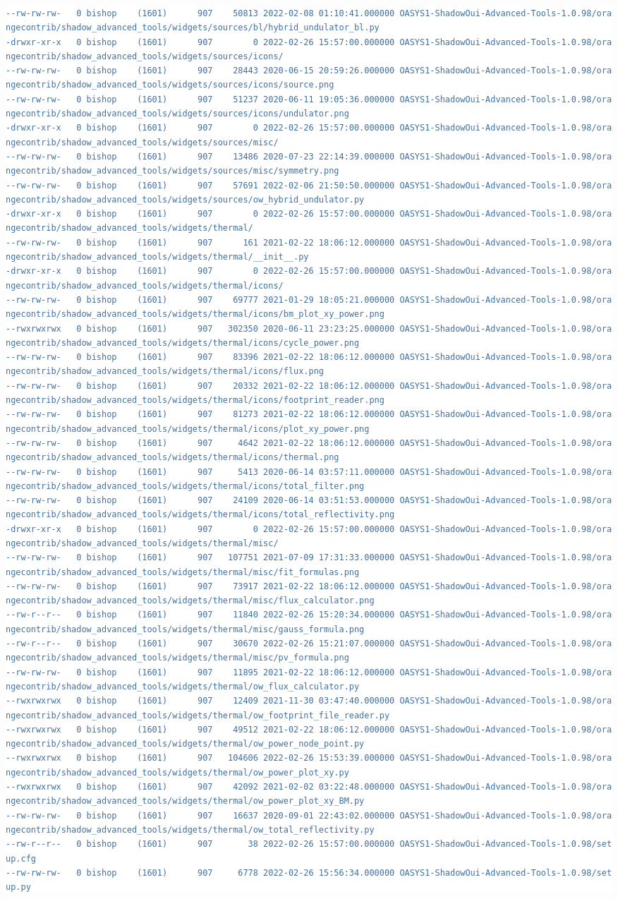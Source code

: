 ```diff
--rw-rw-rw-   0 bishop    (1601)      907    50813 2022-02-08 01:10:41.000000 OASYS1-ShadowOui-Advanced-Tools-1.0.98/orangecontrib/shadow_advanced_tools/widgets/sources/bl/hybrid_undulator_bl.py
-drwxr-xr-x   0 bishop    (1601)      907        0 2022-02-26 15:57:00.000000 OASYS1-ShadowOui-Advanced-Tools-1.0.98/orangecontrib/shadow_advanced_tools/widgets/sources/icons/
--rw-rw-rw-   0 bishop    (1601)      907    28443 2020-06-15 20:59:26.000000 OASYS1-ShadowOui-Advanced-Tools-1.0.98/orangecontrib/shadow_advanced_tools/widgets/sources/icons/source.png
--rw-rw-rw-   0 bishop    (1601)      907    51237 2020-06-11 19:05:36.000000 OASYS1-ShadowOui-Advanced-Tools-1.0.98/orangecontrib/shadow_advanced_tools/widgets/sources/icons/undulator.png
-drwxr-xr-x   0 bishop    (1601)      907        0 2022-02-26 15:57:00.000000 OASYS1-ShadowOui-Advanced-Tools-1.0.98/orangecontrib/shadow_advanced_tools/widgets/sources/misc/
--rw-rw-rw-   0 bishop    (1601)      907    13486 2020-07-23 22:14:39.000000 OASYS1-ShadowOui-Advanced-Tools-1.0.98/orangecontrib/shadow_advanced_tools/widgets/sources/misc/symmetry.png
--rw-rw-rw-   0 bishop    (1601)      907    57691 2022-02-06 21:50:50.000000 OASYS1-ShadowOui-Advanced-Tools-1.0.98/orangecontrib/shadow_advanced_tools/widgets/sources/ow_hybrid_undulator.py
-drwxr-xr-x   0 bishop    (1601)      907        0 2022-02-26 15:57:00.000000 OASYS1-ShadowOui-Advanced-Tools-1.0.98/orangecontrib/shadow_advanced_tools/widgets/thermal/
--rw-rw-rw-   0 bishop    (1601)      907      161 2021-02-22 18:06:12.000000 OASYS1-ShadowOui-Advanced-Tools-1.0.98/orangecontrib/shadow_advanced_tools/widgets/thermal/__init__.py
-drwxr-xr-x   0 bishop    (1601)      907        0 2022-02-26 15:57:00.000000 OASYS1-ShadowOui-Advanced-Tools-1.0.98/orangecontrib/shadow_advanced_tools/widgets/thermal/icons/
--rw-rw-rw-   0 bishop    (1601)      907    69777 2021-01-29 18:05:21.000000 OASYS1-ShadowOui-Advanced-Tools-1.0.98/orangecontrib/shadow_advanced_tools/widgets/thermal/icons/bm_plot_xy_power.png
--rwxrwxrwx   0 bishop    (1601)      907   302350 2020-06-11 23:23:25.000000 OASYS1-ShadowOui-Advanced-Tools-1.0.98/orangecontrib/shadow_advanced_tools/widgets/thermal/icons/cycle_power.png
--rw-rw-rw-   0 bishop    (1601)      907    83396 2021-02-22 18:06:12.000000 OASYS1-ShadowOui-Advanced-Tools-1.0.98/orangecontrib/shadow_advanced_tools/widgets/thermal/icons/flux.png
--rw-rw-rw-   0 bishop    (1601)      907    20332 2021-02-22 18:06:12.000000 OASYS1-ShadowOui-Advanced-Tools-1.0.98/orangecontrib/shadow_advanced_tools/widgets/thermal/icons/footprint_reader.png
--rw-rw-rw-   0 bishop    (1601)      907    81273 2021-02-22 18:06:12.000000 OASYS1-ShadowOui-Advanced-Tools-1.0.98/orangecontrib/shadow_advanced_tools/widgets/thermal/icons/plot_xy_power.png
--rw-rw-rw-   0 bishop    (1601)      907     4642 2021-02-22 18:06:12.000000 OASYS1-ShadowOui-Advanced-Tools-1.0.98/orangecontrib/shadow_advanced_tools/widgets/thermal/icons/thermal.png
--rw-rw-rw-   0 bishop    (1601)      907     5413 2020-06-14 03:57:11.000000 OASYS1-ShadowOui-Advanced-Tools-1.0.98/orangecontrib/shadow_advanced_tools/widgets/thermal/icons/total_filter.png
--rw-rw-rw-   0 bishop    (1601)      907    24109 2020-06-14 03:51:53.000000 OASYS1-ShadowOui-Advanced-Tools-1.0.98/orangecontrib/shadow_advanced_tools/widgets/thermal/icons/total_reflectivity.png
-drwxr-xr-x   0 bishop    (1601)      907        0 2022-02-26 15:57:00.000000 OASYS1-ShadowOui-Advanced-Tools-1.0.98/orangecontrib/shadow_advanced_tools/widgets/thermal/misc/
--rw-rw-rw-   0 bishop    (1601)      907   107751 2021-07-09 17:31:33.000000 OASYS1-ShadowOui-Advanced-Tools-1.0.98/orangecontrib/shadow_advanced_tools/widgets/thermal/misc/fit_formulas.png
--rw-rw-rw-   0 bishop    (1601)      907    73917 2021-02-22 18:06:12.000000 OASYS1-ShadowOui-Advanced-Tools-1.0.98/orangecontrib/shadow_advanced_tools/widgets/thermal/misc/flux_calculator.png
--rw-r--r--   0 bishop    (1601)      907    11840 2022-02-26 15:20:34.000000 OASYS1-ShadowOui-Advanced-Tools-1.0.98/orangecontrib/shadow_advanced_tools/widgets/thermal/misc/gauss_formula.png
--rw-r--r--   0 bishop    (1601)      907    30670 2022-02-26 15:21:07.000000 OASYS1-ShadowOui-Advanced-Tools-1.0.98/orangecontrib/shadow_advanced_tools/widgets/thermal/misc/pv_formula.png
--rw-rw-rw-   0 bishop    (1601)      907    11895 2021-02-22 18:06:12.000000 OASYS1-ShadowOui-Advanced-Tools-1.0.98/orangecontrib/shadow_advanced_tools/widgets/thermal/ow_flux_calculator.py
--rwxrwxrwx   0 bishop    (1601)      907    12409 2021-11-30 03:47:40.000000 OASYS1-ShadowOui-Advanced-Tools-1.0.98/orangecontrib/shadow_advanced_tools/widgets/thermal/ow_footprint_file_reader.py
--rwxrwxrwx   0 bishop    (1601)      907    49512 2021-02-22 18:06:12.000000 OASYS1-ShadowOui-Advanced-Tools-1.0.98/orangecontrib/shadow_advanced_tools/widgets/thermal/ow_power_node_point.py
--rwxrwxrwx   0 bishop    (1601)      907   104606 2022-02-26 15:53:39.000000 OASYS1-ShadowOui-Advanced-Tools-1.0.98/orangecontrib/shadow_advanced_tools/widgets/thermal/ow_power_plot_xy.py
--rwxrwxrwx   0 bishop    (1601)      907    42092 2021-02-02 03:22:48.000000 OASYS1-ShadowOui-Advanced-Tools-1.0.98/orangecontrib/shadow_advanced_tools/widgets/thermal/ow_power_plot_xy_BM.py
--rw-rw-rw-   0 bishop    (1601)      907    16637 2020-09-01 22:43:02.000000 OASYS1-ShadowOui-Advanced-Tools-1.0.98/orangecontrib/shadow_advanced_tools/widgets/thermal/ow_total_reflectivity.py
--rw-r--r--   0 bishop    (1601)      907       38 2022-02-26 15:57:00.000000 OASYS1-ShadowOui-Advanced-Tools-1.0.98/setup.cfg
--rw-rw-rw-   0 bishop    (1601)      907     6778 2022-02-26 15:56:34.000000 OASYS1-ShadowOui-Advanced-Tools-1.0.98/setup.py
```